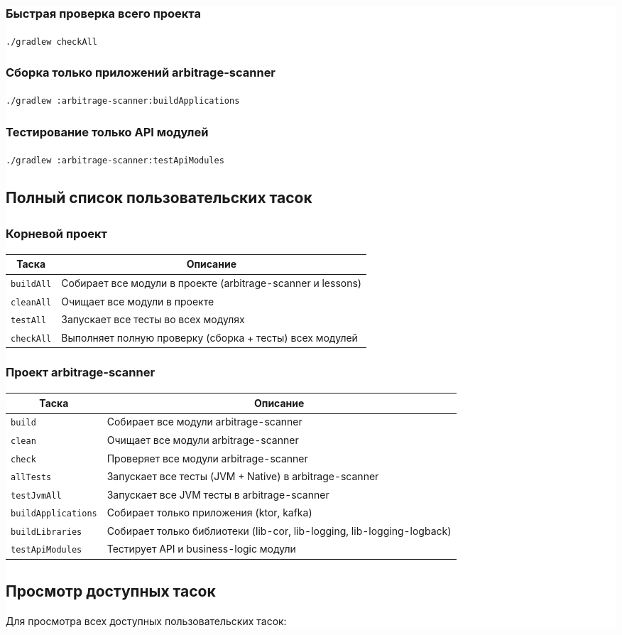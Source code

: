 ### Быстрая проверка всего проекта
```bash
./gradlew checkAll
```

### Сборка только приложений arbitrage-scanner
```bash
./gradlew :arbitrage-scanner:buildApplications
```

### Тестирование только API модулей
```bash
./gradlew :arbitrage-scanner:testApiModules
```

## Полный список пользовательских тасок

### Корневой проект

| Таска | Описание |
|-------|----------|
| `buildAll` | Собирает все модули в проекте (arbitrage-scanner и lessons) |
| `cleanAll` | Очищает все модули в проекте |
| `testAll` | Запускает все тесты во всех модулях |
| `checkAll` | Выполняет полную проверку (сборка + тесты) всех модулей |

### Проект arbitrage-scanner

| Таска | Описание |
|-------|----------|
| `build` | Собирает все модули arbitrage-scanner |
| `clean` | Очищает все модули arbitrage-scanner |
| `check` | Проверяет все модули arbitrage-scanner |
| `allTests` | Запускает все тесты (JVM + Native) в arbitrage-scanner |
| `testJvmAll` | Запускает все JVM тесты в arbitrage-scanner |
| `buildApplications` | Собирает только приложения (ktor, kafka) |
| `buildLibraries` | Собирает только библиотеки (lib-cor, lib-logging, lib-logging-logback) |
| `testApiModules` | Тестирует API и business-logic модули |

## Просмотр доступных тасок

Для просмотра всех доступных пользовательских тасок:
